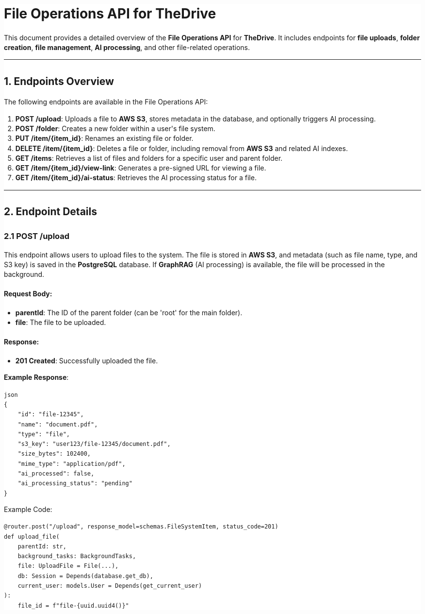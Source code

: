 # File Operations API for TheDrive

This document provides a detailed overview of the **File Operations API** for **TheDrive**. It includes endpoints for **file uploads**, **folder creation**, **file management**, **AI processing**, and other file-related operations.

---

## 1. Endpoints Overview

The following endpoints are available in the File Operations API:

1. **POST /upload**: Uploads a file to **AWS S3**, stores metadata in the database, and optionally triggers AI processing.
2. **POST /folder**: Creates a new folder within a user's file system.
3. **PUT /item/{item_id}**: Renames an existing file or folder.
4. **DELETE /item/{item_id}**: Deletes a file or folder, including removal from **AWS S3** and related AI indexes.
5. **GET /items**: Retrieves a list of files and folders for a specific user and parent folder.
6. **GET /item/{item_id}/view-link**: Generates a pre-signed URL for viewing a file.
7. **GET /item/{item_id}/ai-status**: Retrieves the AI processing status for a file.

---

## 2. Endpoint Details

### 2.1 POST /upload

This endpoint allows users to upload files to the system. The file is stored in **AWS S3**, and metadata (such as file name, type, and S3 key) is saved in the **PostgreSQL** database. If **GraphRAG** (AI processing) is available, the file will be processed in the background.

#### Request Body:
- **parentId**: The ID of the parent folder (can be 'root' for the main folder).
- **file**: The file to be uploaded.

#### Response:
- **201 Created**: Successfully uploaded the file.

**Example Response**:
```
json
{
    "id": "file-12345",
    "name": "document.pdf",
    "type": "file",
    "s3_key": "user123/file-12345/document.pdf",
    "size_bytes": 102400,
    "mime_type": "application/pdf",
    "ai_processed": false,
    "ai_processing_status": "pending"
}
```
Example Code:
```
@router.post("/upload", response_model=schemas.FileSystemItem, status_code=201)
def upload_file(
    parentId: str,
    background_tasks: BackgroundTasks,
    file: UploadFile = File(...),
    db: Session = Depends(database.get_db),
    current_user: models.User = Depends(get_current_user)
):
    file_id = f"file-{uuid.uuid4()}"
```